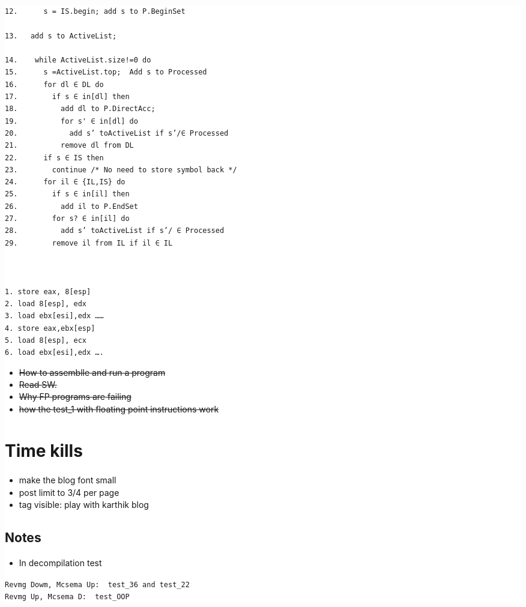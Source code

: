 ```
12.      s = IS.begin; add s to P.BeginSet

13.   add s to ActiveList;

14.    while ActiveList.size!=0 do
15.      s =ActiveList.top;  Add s to Processed
16.      for dl ∈ DL do
17.        if s ∈ in[dl] then
18.          add dl to P.DirectAcc;
19.          for s' ∈ in[dl] do
20.            add s’ toActiveList if s’/∈ Processed
21.          remove dl from DL
22.      if s ∈ IS then
23.        continue /* No need to store symbol back */
24.      for il ∈ {IL,IS} do
25.        if s ∈ in[il] then
26.          add il to P.EndSet
27.        for s? ∈ in[il] do
28.          add s’ toActiveList if s’/ ∈ Processed
29.        remove il from IL if il ∈ IL



1. store eax, 8[esp]
2. load 8[esp], edx
3. load ebx[esi],edx ……
4. store eax,ebx[esp]
5. load 8[esp], ecx
6. load ebx[esi],edx ….

```
- ~~How to assemblle and run a program~~
- ~~Read SW.~~
- ~~Why FP programs are failing~~
- ~~how the test_1 with floating point instructions work~~


# Time kills
  - make the blog font small
  - post limit to 3/4 per page
  - tag visible: play with karthik blog


## Notes

- In decompilation test
```
Revmg Dowm, Mcsema Up:  test_36 and test_22
Revmg Up, Mcsema D:  test_OOP
```
